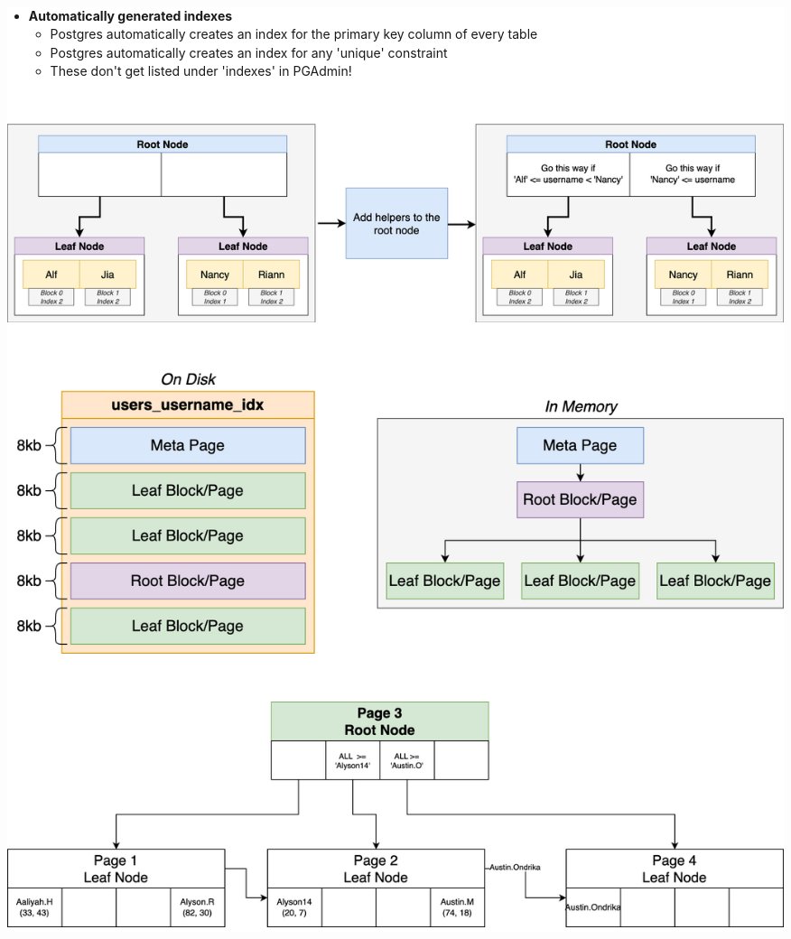 - **Automatically generated indexes**
  - Postgres automatically creates an index for the primary key column of every table
  - Postgres automatically creates an index for any 'unique' constraint
  - These don't get listed under 'indexes' in PGAdmin!

&nbsp;

![psql_indexing](diagrams/psql_indexing.png)

&nbsp;

![index_disk_memory](diagrams/index_disk_memory.png)

&nbsp;

![index_leaf_node](diagrams/index_leaf_node.png)
